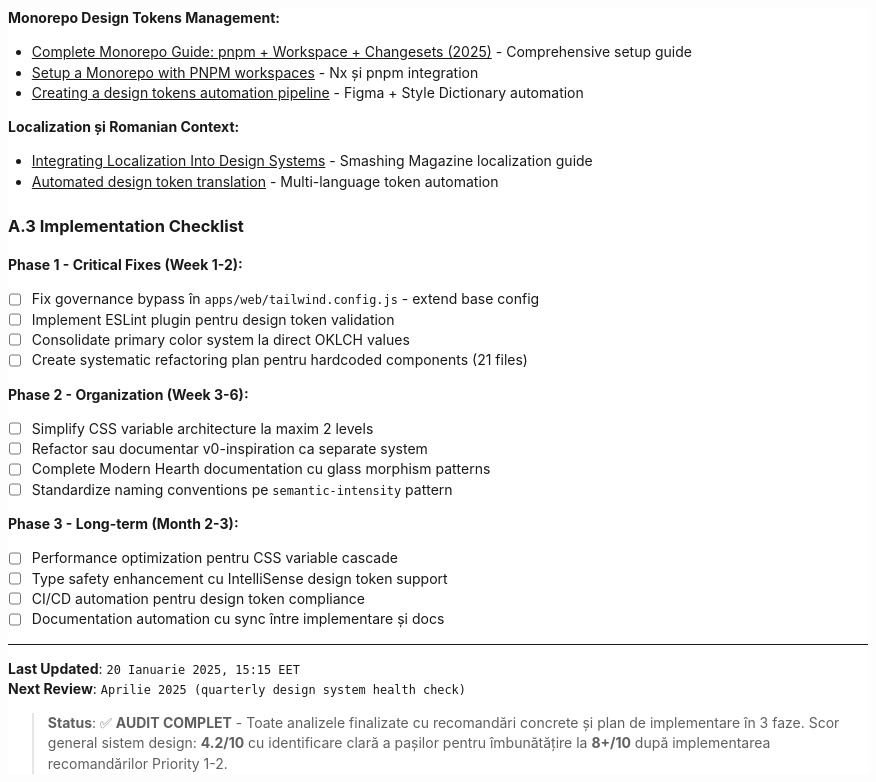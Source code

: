 **Monorepo Design Tokens Management:**
- [Complete Monorepo Guide: pnpm + Workspace + Changesets (2025)](https://jsdev.space/complete-monorepo-guide/) - Comprehensive setup guide
- [Setup a Monorepo with PNPM workspaces](https://nx.dev/blog/setup-a-monorepo-with-pnpm-workspaces-and-speed-it-up-with-nx) - Nx și pnpm integration
- [Creating a design tokens automation pipeline](https://medium.com/@gabrielrudy575/creating-a-design-tokens-automation-pipeline-with-figma-and-style-dictionary-304272d5465f) - Figma + Style Dictionary automation

**Localization și Romanian Context:**
- [Integrating Localization Into Design Systems](https://www.smashingmagazine.com/2025/05/integrating-localization-into-design-systems/) - Smashing Magazine localization guide
- [Automated design token translation](https://medium.com/@joyager/automated-design-token-translation-with-style-dictionary-2a8a3eab7e7c) - Multi-language token automation

### A.3 Implementation Checklist

**Phase 1 - Critical Fixes (Week 1-2):**
- [ ] Fix governance bypass în `apps/web/tailwind.config.js` - extend base config
- [ ] Implement ESLint plugin pentru design token validation  
- [ ] Consolidate primary color system la direct OKLCH values
- [ ] Create systematic refactoring plan pentru hardcoded components (21 files)

**Phase 2 - Organization (Week 3-6):**
- [ ] Simplify CSS variable architecture la maxim 2 levels  
- [ ] Refactor sau documentar v0-inspiration ca separate system
- [ ] Complete Modern Hearth documentation cu glass morphism patterns
- [ ] Standardize naming conventions pe `semantic-intensity` pattern

**Phase 3 - Long-term (Month 2-3):**
- [ ] Performance optimization pentru CSS variable cascade
- [ ] Type safety enhancement cu IntelliSense design token support
- [ ] CI/CD automation pentru design token compliance  
- [ ] Documentation automation cu sync între implementare și docs

---

**Last Updated**: `20 Ianuarie 2025, 15:15 EET`  
**Next Review**: `Aprilie 2025 (quarterly design system health check)`

> **Status**: ✅ **AUDIT COMPLET** - Toate analizele finalizate cu recomandări concrete și plan de implementare în 3 faze. Scor general sistem design: **4.2/10** cu identificare clară a pașilor pentru îmbunătățire la **8+/10** după implementarea recomandărilor Priority 1-2.